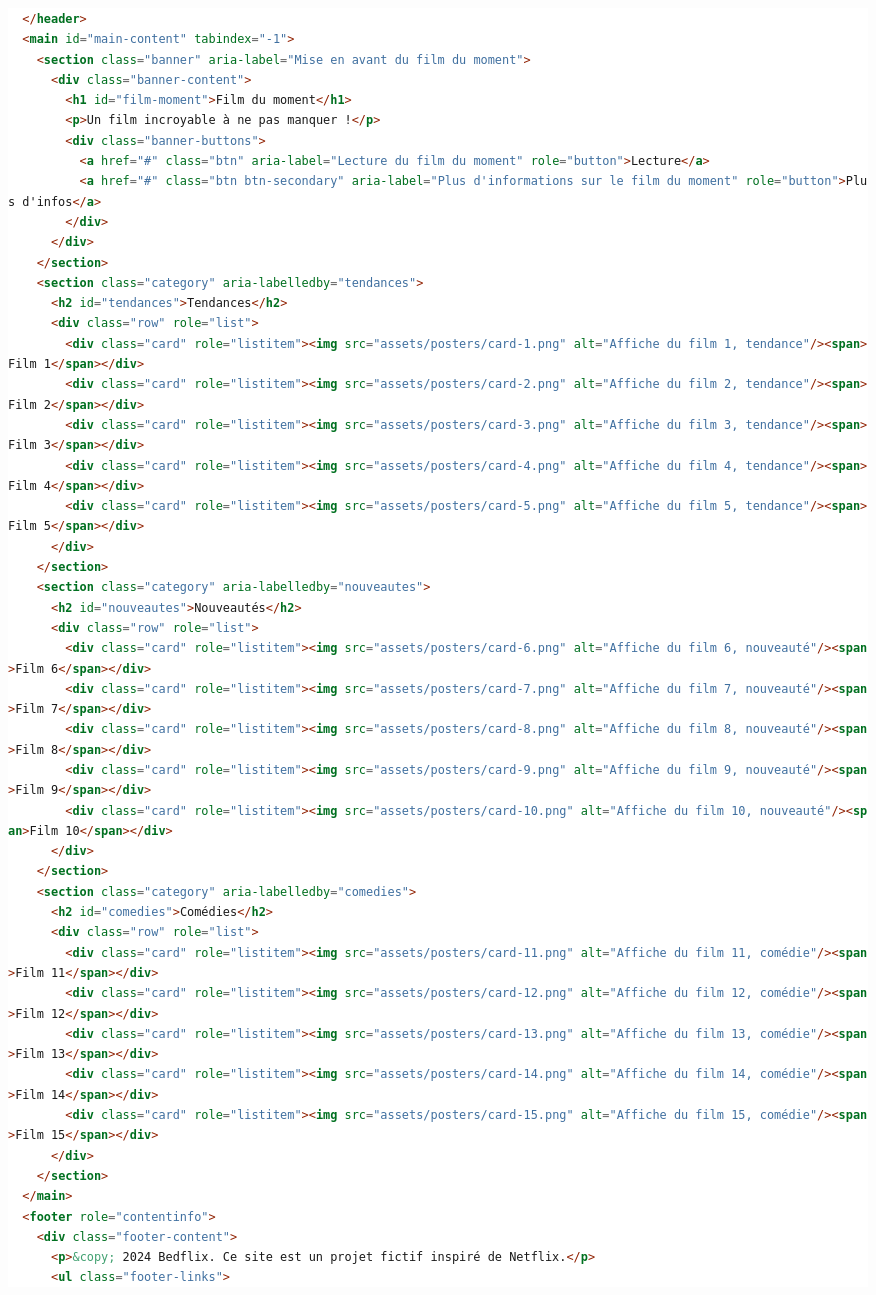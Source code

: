 ```html
  </header>
  <main id="main-content" tabindex="-1">
    <section class="banner" aria-label="Mise en avant du film du moment">
      <div class="banner-content">
        <h1 id="film-moment">Film du moment</h1>
        <p>Un film incroyable à ne pas manquer !</p>
        <div class="banner-buttons">
          <a href="#" class="btn" aria-label="Lecture du film du moment" role="button">Lecture</a>
          <a href="#" class="btn btn-secondary" aria-label="Plus d'informations sur le film du moment" role="button">Plus d'infos</a>
        </div>
      </div>
    </section>
    <section class="category" aria-labelledby="tendances">
      <h2 id="tendances">Tendances</h2>
      <div class="row" role="list">
        <div class="card" role="listitem"><img src="assets/posters/card-1.png" alt="Affiche du film 1, tendance"/><span>Film 1</span></div>
        <div class="card" role="listitem"><img src="assets/posters/card-2.png" alt="Affiche du film 2, tendance"/><span>Film 2</span></div>
        <div class="card" role="listitem"><img src="assets/posters/card-3.png" alt="Affiche du film 3, tendance"/><span>Film 3</span></div>
        <div class="card" role="listitem"><img src="assets/posters/card-4.png" alt="Affiche du film 4, tendance"/><span>Film 4</span></div>
        <div class="card" role="listitem"><img src="assets/posters/card-5.png" alt="Affiche du film 5, tendance"/><span>Film 5</span></div>
      </div>
    </section>
    <section class="category" aria-labelledby="nouveautes">
      <h2 id="nouveautes">Nouveautés</h2>
      <div class="row" role="list">
        <div class="card" role="listitem"><img src="assets/posters/card-6.png" alt="Affiche du film 6, nouveauté"/><span>Film 6</span></div>
        <div class="card" role="listitem"><img src="assets/posters/card-7.png" alt="Affiche du film 7, nouveauté"/><span>Film 7</span></div>
        <div class="card" role="listitem"><img src="assets/posters/card-8.png" alt="Affiche du film 8, nouveauté"/><span>Film 8</span></div>
        <div class="card" role="listitem"><img src="assets/posters/card-9.png" alt="Affiche du film 9, nouveauté"/><span>Film 9</span></div>
        <div class="card" role="listitem"><img src="assets/posters/card-10.png" alt="Affiche du film 10, nouveauté"/><span>Film 10</span></div>
      </div>
    </section>
    <section class="category" aria-labelledby="comedies">
      <h2 id="comedies">Comédies</h2>
      <div class="row" role="list">
        <div class="card" role="listitem"><img src="assets/posters/card-11.png" alt="Affiche du film 11, comédie"/><span>Film 11</span></div>
        <div class="card" role="listitem"><img src="assets/posters/card-12.png" alt="Affiche du film 12, comédie"/><span>Film 12</span></div>
        <div class="card" role="listitem"><img src="assets/posters/card-13.png" alt="Affiche du film 13, comédie"/><span>Film 13</span></div>
        <div class="card" role="listitem"><img src="assets/posters/card-14.png" alt="Affiche du film 14, comédie"/><span>Film 14</span></div>
        <div class="card" role="listitem"><img src="assets/posters/card-15.png" alt="Affiche du film 15, comédie"/><span>Film 15</span></div>
      </div>
    </section>
  </main>
  <footer role="contentinfo">
    <div class="footer-content">
      <p>&copy; 2024 Bedflix. Ce site est un projet fictif inspiré de Netflix.</p>
      <ul class="footer-links">
```